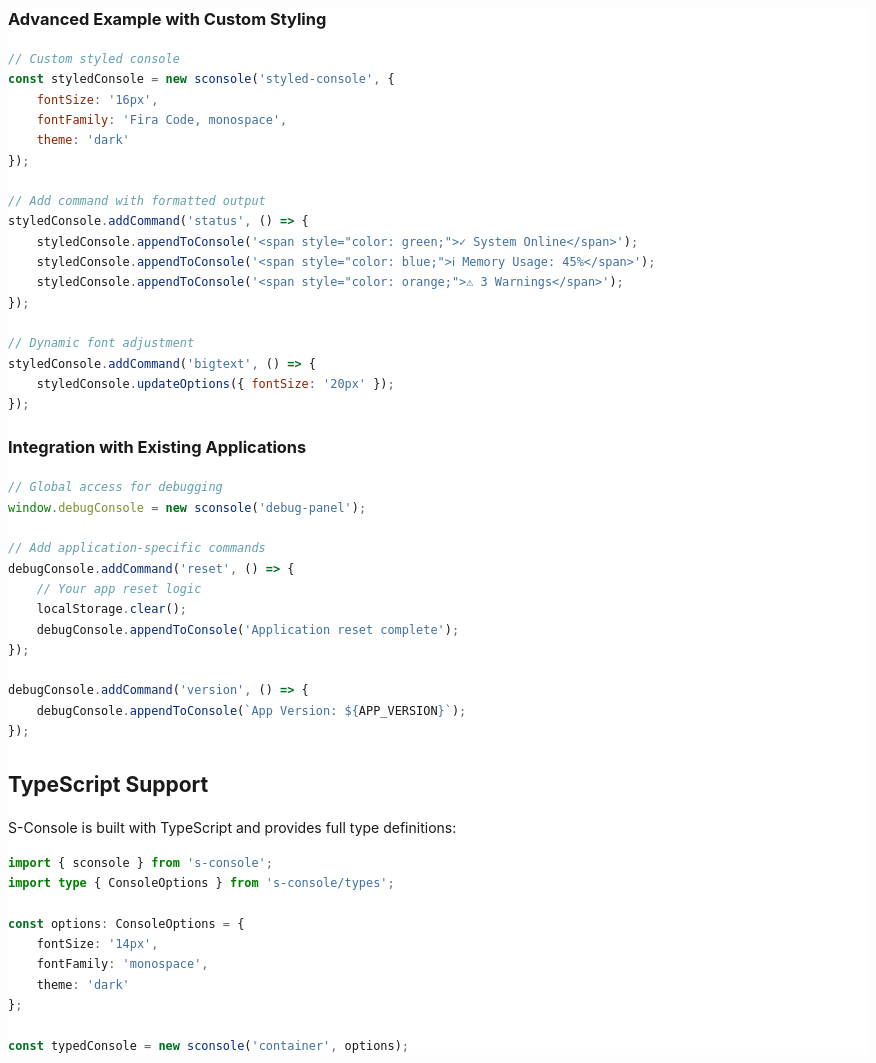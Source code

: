 ### Advanced Example with Custom Styling
```javascript
// Custom styled console
const styledConsole = new sconsole('styled-console', {
    fontSize: '16px',
    fontFamily: 'Fira Code, monospace',
    theme: 'dark'
});

// Add command with formatted output
styledConsole.addCommand('status', () => {
    styledConsole.appendToConsole('<span style="color: green;">✓ System Online</span>');
    styledConsole.appendToConsole('<span style="color: blue;">ℹ Memory Usage: 45%</span>');
    styledConsole.appendToConsole('<span style="color: orange;">⚠ 3 Warnings</span>');
});

// Dynamic font adjustment
styledConsole.addCommand('bigtext', () => {
    styledConsole.updateOptions({ fontSize: '20px' });
});
```

### Integration with Existing Applications
```javascript
// Global access for debugging
window.debugConsole = new sconsole('debug-panel');

// Add application-specific commands
debugConsole.addCommand('reset', () => {
    // Your app reset logic
    localStorage.clear();
    debugConsole.appendToConsole('Application reset complete');
});

debugConsole.addCommand('version', () => {
    debugConsole.appendToConsole(`App Version: ${APP_VERSION}`);
});
```

## TypeScript Support

S-Console is built with TypeScript and provides full type definitions:

```typescript
import { sconsole } from 's-console';
import type { ConsoleOptions } from 's-console/types';

const options: ConsoleOptions = {
    fontSize: '14px',
    fontFamily: 'monospace',
    theme: 'dark'
};

const typedConsole = new sconsole('container', options);
```

